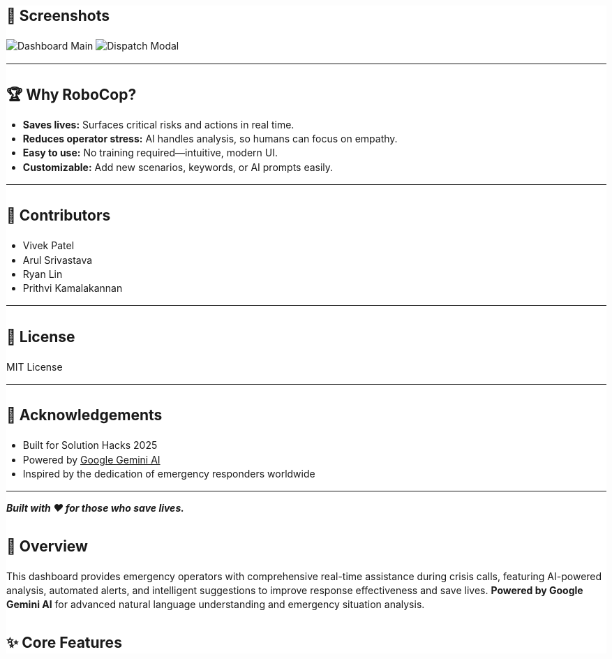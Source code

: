 
## 📸 Screenshots

![Dashboard Main](./screenshot1.png)
![Dispatch Modal](./screenshot2.png)

---

## 🏆 Why RoboCop?

- **Saves lives:** Surfaces critical risks and actions in real time.
- **Reduces operator stress:** AI handles analysis, so humans can focus on empathy.
- **Easy to use:** No training required—intuitive, modern UI.
- **Customizable:** Add new scenarios, keywords, or AI prompts easily.

---

## 👥 Contributors

- Vivek Patel
- Arul Srivastava
- Ryan Lin
- Prithvi Kamalakannan

---

## 📄 License

MIT License

---

## 🙏 Acknowledgements

- Built for Solution Hacks 2025
- Powered by [Google Gemini AI](https://ai.google.dev/)
- Inspired by the dedication of emergency responders worldwide

---

**_Built with ❤️ for those who save lives._**

## 🚨 Overview

This dashboard provides emergency operators with comprehensive real-time assistance during crisis calls, featuring AI-powered analysis, automated alerts, and intelligent suggestions to improve response effectiveness and save lives. **Powered by Google Gemini AI** for advanced natural language understanding and emergency situation analysis.

## ✨ Core Features
